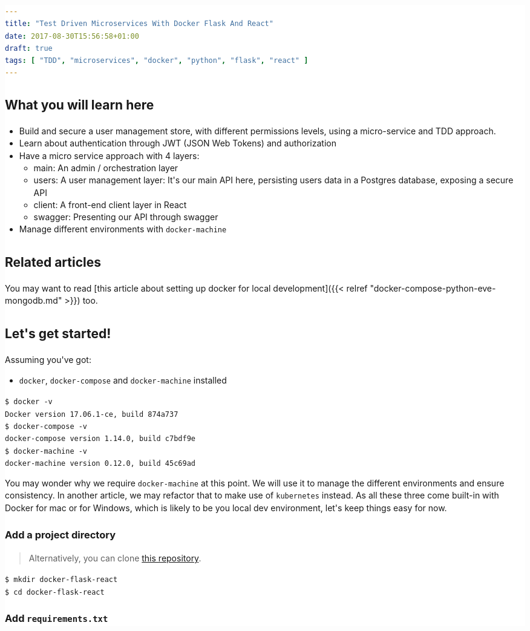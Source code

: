 ```yaml
---
title: "Test Driven Microservices With Docker Flask And React"
date: 2017-08-30T15:56:58+01:00
draft: true
tags: [ "TDD", "microservices", "docker", "python", "flask", "react" ]
---
```


## What you will learn here

* Build and secure a user management store, with different permissions levels, using a micro-service and TDD approach.
* Learn about authentication through JWT (JSON Web Tokens) and authorization
* Have a micro service approach with 4 layers:
    * main: An admin / orchestration layer
    * users: A user management layer: It's our main API here, persisting users data in a Postgres database, exposing a secure API
    * client: A front-end client layer in React
    * swagger: Presenting our API through swagger
* Manage different environments with `docker-machine`

## Related articles

You may want to read [this article about setting up docker for local development]({{< relref "docker-compose-python-eve-mongodb.md" >}}) too.

## Let's get started!

Assuming you've got:

* `docker`, `docker-compose` and `docker-machine` installed

```console
$ docker -v
Docker version 17.06.1-ce, build 874a737
$ docker-compose -v
docker-compose version 1.14.0, build c7bdf9e
$ docker-machine -v
docker-machine version 0.12.0, build 45c69ad
```

You may wonder why we require `docker-machine` at this point. We will use it to manage the different environments and ensure consistency.
In another article, we may refactor that to make use of `kubernetes` instead. 
As all these three come built-in with Docker for mac or for Windows, which is likely to be you local dev environment, let's keep things easy for now.

### Add a project directory

> Alternatively, you can clone [this repository](https://github.com/iyp-uk/docker-flask-react).

```console
$ mkdir docker-flask-react
$ cd docker-flask-react
```
### Add `requirements.txt` 
